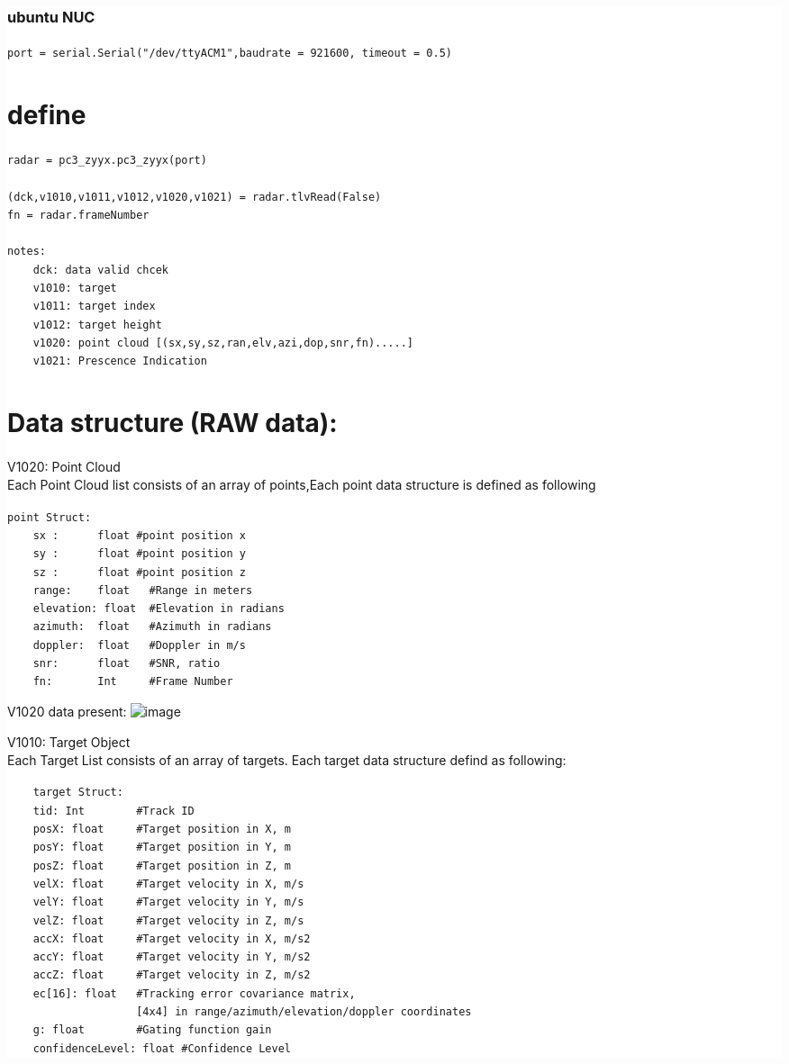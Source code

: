 ### ubuntu NUC
    port = serial.Serial("/dev/ttyACM1",baudrate = 921600, timeout = 0.5)


# define
    
    radar = pc3_zyyx.pc3_zyyx(port)  
    
    (dck,v1010,v1011,v1012,v1020,v1021) = radar.tlvRead(False)
    fn = radar.frameNumber
    
    notes:
        dck: data valid chcek
        v1010: target
        v1011: target index
        v1012: target height
        v1020: point cloud [(sx,sy,sz,ran,elv,azi,dop,snr,fn).....]
        v1021: Prescence Indication
    
    
    
# Data structure (RAW data):
  V1020: Point Cloud<br/>
Each Point Cloud list consists of an array of points,Each point data structure is defined as following
   
    point Struct:
        sx :      float #point position x
        sy :      float #point position y
        sz :      float #point position z
        range:    float   #Range in meters
        elevation: float  #Elevation in radians
        azimuth:  float   #Azimuth in radians 
        doppler:  float   #Doppler in m/s
        snr:      float   #SNR, ratio
        fn:       Int     #Frame Number
        
V1020 data present:
<img width="1151" alt="image" src="https://user-images.githubusercontent.com/2010446/209495538-f6e25c9c-e1c5-454f-ab3f-8f1b6b5d1980.png">

        
V1010: Target Object<br/>
Each Target List consists of an array of targets. Each target data structure defind as following:
    
        target Struct:
        tid: Int        #Track ID
        posX: float     #Target position in X, m
        posY: float     #Target position in Y, m
        posZ: float     #Target position in Z, m
        velX: float     #Target velocity in X, m/s
        velY: float     #Target velocity in Y, m/s
        velZ: float     #Target velocity in Z, m/s
        accX: float     #Target velocity in X, m/s2 
        accY: float     #Target velocity in Y, m/s2
        accZ: float     #Target velocity in Z, m/s2
        ec[16]: float   #Tracking error covariance matrix, 
                        [4x4] in range/azimuth/elevation/doppler coordinates
        g: float        #Gating function gain
        confidenceLevel: float #Confidence Level
        